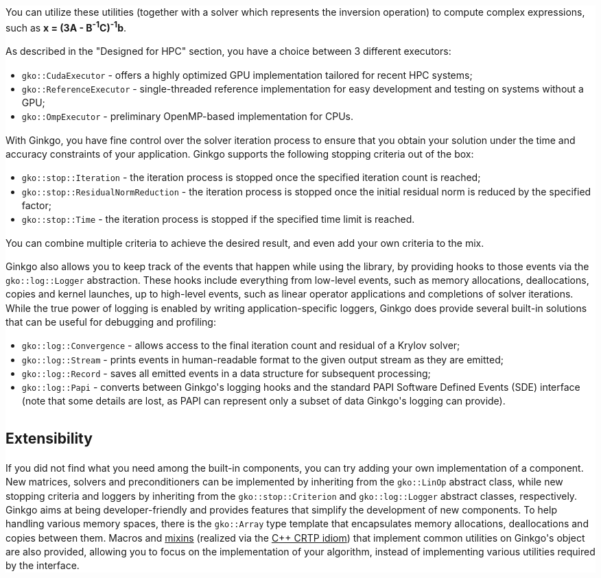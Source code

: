You can utilize these utilities (together with a solver which represents the inversion operation) to compute complex expressions, such as **x = (3A - B<sup>-1</sup>C)<sup>-1</sup>b**.

As described in the "Designed for HPC" section, you have a choice between 3 different executors:

* `gko::CudaExecutor` - offers a highly optimized GPU implementation tailored for recent HPC systems;
* `gko::ReferenceExecutor` - single-threaded reference implementation for easy development and testing on systems without a GPU;
* `gko::OmpExecutor` - preliminary OpenMP-based implementation for CPUs.

With Ginkgo, you have fine control over the solver iteration process to ensure that you obtain your solution under the time and accuracy constraints of your application. Ginkgo supports the following stopping criteria out of the box:

* `gko::stop::Iteration` - the iteration process is stopped once the specified iteration count is reached;
* `gko::stop::ResidualNormReduction` - the iteration process is stopped once the initial residual norm is reduced by the specified factor;
* `gko::stop::Time` - the iteration process is stopped if the specified time limit is reached.

You can combine multiple criteria to achieve the desired result, and even add your own criteria to the mix.

Ginkgo also allows you to keep track of the events that happen while using the library, by providing hooks to those events via the `gko::log::Logger` abstraction. These hooks include everything from low-level events, such as memory allocations, deallocations, copies and kernel launches, up to high-level events, such as linear operator applications and completions of solver iterations. While the true power of logging is enabled by writing application-specific loggers, Ginkgo does provide several built-in solutions that can be useful for debugging and profiling:

* `gko::log::Convergence` - allows access to the final iteration count and residual of a Krylov solver;
* `gko::log::Stream` - prints events in human-readable format to the given output stream as they are emitted;
* `gko::log::Record` - saves all emitted events in a data structure for subsequent processing;
* `gko::log::Papi` - converts between Ginkgo's logging hooks and the standard PAPI Software Defined Events (SDE) interface (note that some details are lost, as PAPI can represent only a subset of data Ginkgo's logging can provide).

Extensibility
-------------

If you did not find what you need among the built-in components, you can try adding your own implementation of a component. New matrices, solvers and preconditioners can be implemented by inheriting from the `gko::LinOp`
abstract class, while new stopping criteria and loggers by inheriting from the `gko::stop::Criterion` and `gko::log::Logger` abstract classes, respectively. Ginkgo aims at being developer-friendly and provides features that simplify the development of new components. To help handling various memory spaces, there is the `gko::Array` type template that encapsulates memory allocations, deallocations and copies between them. Macros and [mixins](https://en.wikipedia.org/wiki/Mixin) (realized via the [C++ CRTP idiom](https://en.wikipedia.org/wiki/Curiously_recurring_template_pattern)) that implement common utilities on Ginkgo's object are also provided, allowing you to focus on the implementation of your algorithm, instead of implementing various utilities required by the interface.
